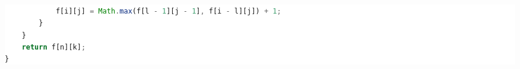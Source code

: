 ```ts
            f[i][j] = Math.max(f[l - 1][j - 1], f[i - l][j]) + 1;
        }
    }
    return f[n][k];
}
```






